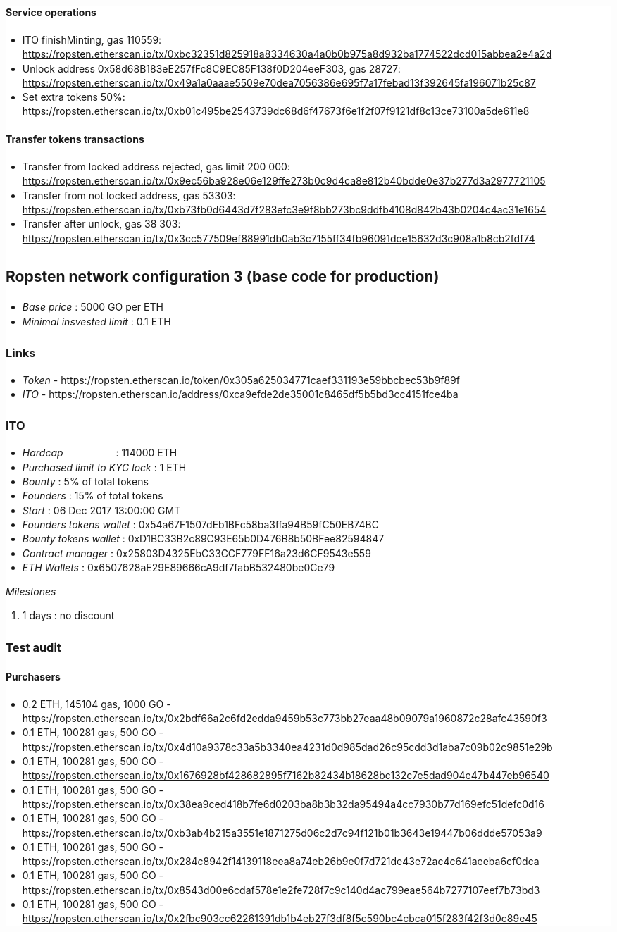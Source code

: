 #### Service operations
* ITO finishMinting, gas 110559: https://ropsten.etherscan.io/tx/0xbc32351d825918a8334630a4a0b0b975a8d932ba1774522dcd015abbea2e4a2d
* Unlock address 0x58d68B183eE257fFc8C9EC85F138f0D204eeF303, gas 28727: https://ropsten.etherscan.io/tx/0x49a1a0aaae5509e70dea7056386e695f7a17febad13f392645fa196071b25c87
* Set extra tokens 50%: https://ropsten.etherscan.io/tx/0xb01c495be2543739dc68d6f47673f6e1f2f07f9121df8c13ce73100a5de611e8

#### Transfer tokens transactions
* Transfer from locked address rejected, gas limit 200 000: https://ropsten.etherscan.io/tx/0x9ec56ba928e06e129ffe273b0c9d4ca8e812b40bdde0e37b277d3a2977721105
* Transfer from not locked address, gas 53303: https://ropsten.etherscan.io/tx/0xb73fb0d6443d7f283efc3e9f8bb273bc9ddfb4108d842b43b0204c4ac31e1654
* Transfer after unlock, gas 38 303: https://ropsten.etherscan.io/tx/0x3cc577509ef88991db0ab3c7155ff34fb96091dce15632d3c908a1b8cb2fdf74

## Ropsten network configuration 3 (base code for production)

* _Base price_                 : 5000 GO per ETH
* _Minimal insvested limit_    : 0.1 ETH

### Links
* _Token_ - https://ropsten.etherscan.io/token/0x305a625034771caef331193e59bbcbec53b9f89f
* _ITO_ - https://ropsten.etherscan.io/address/0xca9efde2de35001c8465df5b5bd3cc4151fce4ba

### ITO
* _Hardcap_                    : 114000 ETH
* _Purchased limit to KYC lock_ : 1 ETH
* _Bounty_                     : 5% of total tokens
* _Founders_                   : 15% of total tokens
* _Start_                      : 06 Dec 2017 13:00:00 GMT
* _Founders tokens wallet_     : 0x54a67F1507dEb1BFc58ba3ffa94B59fC50EB74BC
* _Bounty tokens wallet_       : 0xD1BC33B2c89C93E65b0D476B8b50BFee82594847
* _Contract manager_           : 0x25803D4325EbC33CCF779FF16a23d6CF9543e559
* _ETH Wallets_                : 0x6507628aE29E89666cA9df7fabB532480be0Ce79

_Milestones_

1. 1 days                     : no discount

### Test audit

#### Purchasers
* 0.2 ETH, 145104 gas, 1000 GO - https://ropsten.etherscan.io/tx/0x2bdf66a2c6fd2edda9459b53c773bb27eaa48b09079a1960872c28afc43590f3
* 0.1 ETH, 100281 gas,  500 GO - https://ropsten.etherscan.io/tx/0x4d10a9378c33a5b3340ea4231d0d985dad26c95cdd3d1aba7c09b02c9851e29b
* 0.1 ETH, 100281 gas,  500 GO - https://ropsten.etherscan.io/tx/0x1676928bf428682895f7162b82434b18628bc132c7e5dad904e47b447eb96540
* 0.1 ETH, 100281 gas,  500 GO - https://ropsten.etherscan.io/tx/0x38ea9ced418b7fe6d0203ba8b3b32da95494a4cc7930b77d169efc51defc0d16
* 0.1 ETH, 100281 gas,  500 GO - https://ropsten.etherscan.io/tx/0xb3ab4b215a3551e1871275d06c2d7c94f121b01b3643e19447b06ddde57053a9
* 0.1 ETH, 100281 gas,  500 GO - https://ropsten.etherscan.io/tx/0x284c8942f14139118eea8a74eb26b9e0f7d721de43e72ac4c641aeeba6cf0dca
* 0.1 ETH, 100281 gas,  500 GO - https://ropsten.etherscan.io/tx/0x8543d00e6cdaf578e1e2fe728f7c9c140d4ac799eae564b7277107eef7b73bd3
* 0.1 ETH, 100281 gas,  500 GO - https://ropsten.etherscan.io/tx/0x2fbc903cc62261391db1b4eb27f3df8f5c590bc4cbca015f283f42f3d0c89e45
